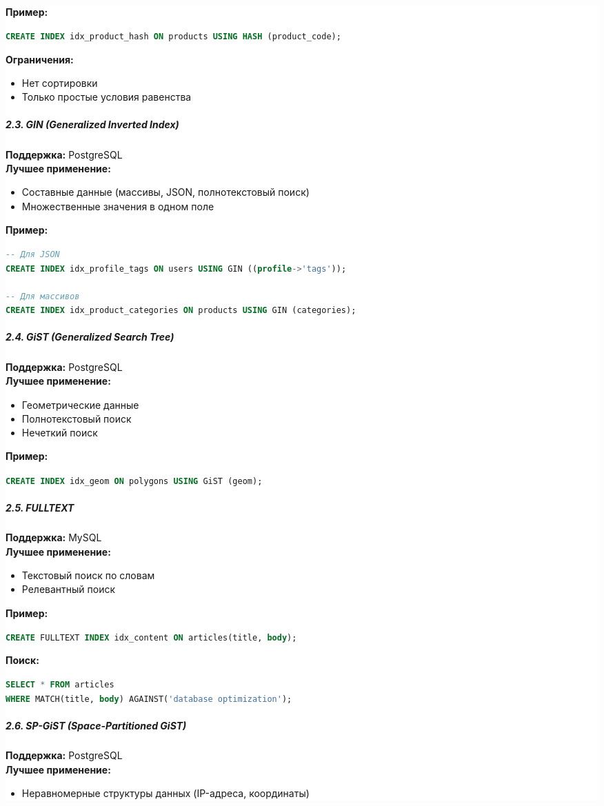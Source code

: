 **Пример:**
```sql
CREATE INDEX idx_product_hash ON products USING HASH (product_code);
```

**Ограничения:**
- Нет сортировки
- Только простые условия равенства

##### **2.3. GIN (Generalized Inverted Index)**
**Поддержка:** PostgreSQL  
**Лучшее применение:**
- Составные данные (массивы, JSON, полнотекстовый поиск)
- Множественные значения в одном поле

**Пример:**
```sql
-- Для JSON
CREATE INDEX idx_profile_tags ON users USING GIN ((profile->'tags'));

-- Для массивов
CREATE INDEX idx_product_categories ON products USING GIN (categories);
```

##### **2.4. GiST (Generalized Search Tree)**
**Поддержка:** PostgreSQL  
**Лучшее применение:**
- Геометрические данные
- Полнотекстовый поиск
- Нечеткий поиск

**Пример:**
```sql
CREATE INDEX idx_geom ON polygons USING GiST (geom);
```

##### **2.5. FULLTEXT**
**Поддержка:** MySQL  
**Лучшее применение:** 
- Текстовый поиск по словам
- Релевантный поиск

**Пример:**
```sql
CREATE FULLTEXT INDEX idx_content ON articles(title, body);
```

**Поиск:**
```sql
SELECT * FROM articles 
WHERE MATCH(title, body) AGAINST('database optimization');
```

##### **2.6. SP-GiST (Space-Partitioned GiST)**
**Поддержка:** PostgreSQL  
**Лучшее применение:**
- Неравномерные структуры данных (IP-адреса, координаты)
